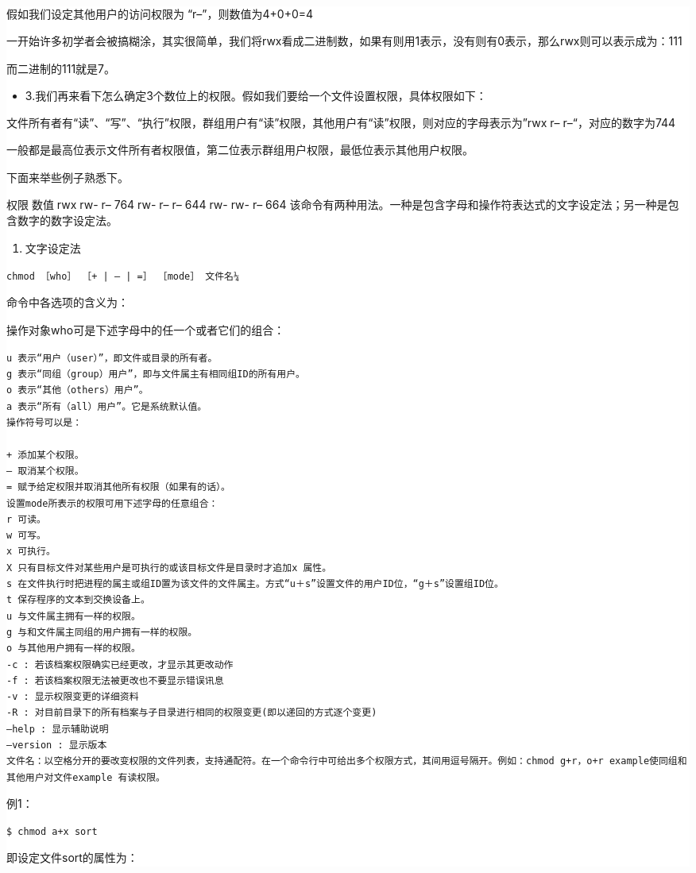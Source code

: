 假如我们设定其他用户的访问权限为 “r–”，则数值为4+0+0=4

一开始许多初学者会被搞糊涂，其实很简单，我们将rwx看成二进制数，如果有则用1表示，没有则有0表示，那么rwx则可以表示成为：111

而二进制的111就是7。

- 3.我们再来看下怎么确定3个数位上的权限。假如我们要给一个文件设置权限，具体权限如下：

文件所有者有“读”、“写”、“执行”权限，群组用户有“读”权限，其他用户有“读”权限，则对应的字母表示为”rwx r– r–“，对应的数字为744

一般都是最高位表示文件所有者权限值，第二位表示群组用户权限，最低位表示其他用户权限。

下面来举些例子熟悉下。

权限	数值
rwx rw- r–	764
rw- r– r–	644
rw- rw- r–	664
该命令有两种用法。一种是包含字母和操作符表达式的文字设定法；另一种是包含数字的数字设定法。

1. 文字设定法
```
chmod ［who］ ［+ | – | =］ ［mode］ 文件名¼
```
命令中各选项的含义为：

操作对象who可是下述字母中的任一个或者它们的组合：
```
u 表示“用户（user）”，即文件或目录的所有者。
g 表示“同组（group）用户”，即与文件属主有相同组ID的所有用户。
o 表示“其他（others）用户”。
a 表示“所有（all）用户”。它是系统默认值。
操作符号可以是：

+ 添加某个权限。
– 取消某个权限。
= 赋予给定权限并取消其他所有权限（如果有的话）。
设置mode所表示的权限可用下述字母的任意组合：
r 可读。
w 可写。
x 可执行。
X 只有目标文件对某些用户是可执行的或该目标文件是目录时才追加x 属性。
s 在文件执行时把进程的属主或组ID置为该文件的文件属主。方式“u＋s”设置文件的用户ID位，“g＋s”设置组ID位。
t 保存程序的文本到交换设备上。
u 与文件属主拥有一样的权限。
g 与和文件属主同组的用户拥有一样的权限。
o 与其他用户拥有一样的权限。
-c : 若该档案权限确实已经更改，才显示其更改动作
-f : 若该档案权限无法被更改也不要显示错误讯息
-v : 显示权限变更的详细资料
-R : 对目前目录下的所有档案与子目录进行相同的权限变更(即以递回的方式逐个变更)
–help : 显示辅助说明
–version : 显示版本
文件名：以空格分开的要改变权限的文件列表，支持通配符。在一个命令行中可给出多个权限方式，其间用逗号隔开。例如：chmod g+r，o+r example使同组和其他用户对文件example 有读权限。
```
例1：
```
$ chmod a+x sort
```
即设定文件sort的属性为：
